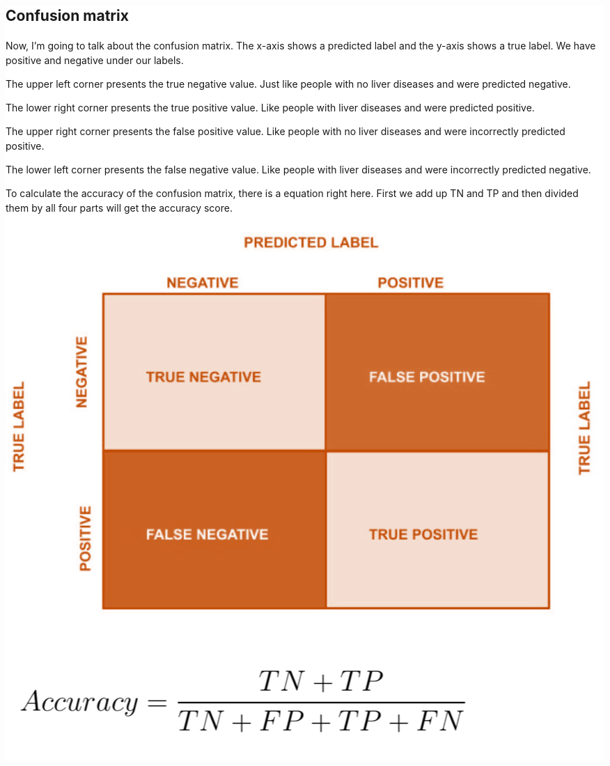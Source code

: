 ## Confusion matrix

Now, I’m going to talk about the confusion matrix. The  x-axis shows a predicted label and the y-axis shows a true label. We have positive and negative under our labels. 

The upper left corner presents the true negative value. Just like people with no liver diseases and were predicted negative. 

The lower right corner presents the true positive value. Like people with liver diseases and were predicted positive.

The upper right corner presents the false positive value. Like people with no liver diseases and were incorrectly predicted positive.

The lower left corner presents the false negative value. Like people with liver diseases and were incorrectly predicted negative.

To calculate the accuracy of the confusion matrix, there is a equation right here. First we add up TN and TP and then divided them by all four parts will get the accuracy score.

![](/Pictures/Confusion_matrix.png?raw=true)

![](/Pictures/Accuracy.png?raw=true)
